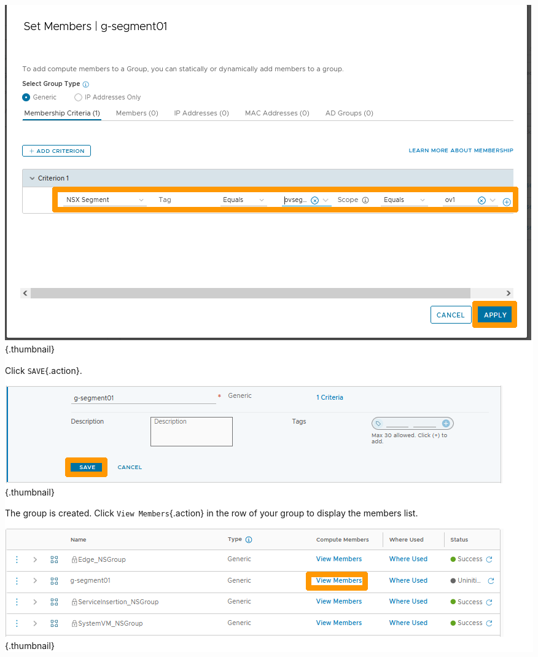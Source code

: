 ![04 Create Group With tag on segment 04](images/04-create-group-with-tag-on-segment04.png){.thumbnail}

Click `SAVE`{.action}.

![04 Create Group With tag on segment 05](images/04-create-group-with-tag-on-segment05.png){.thumbnail}

The group is created. Click `View Members`{.action} in the row of your group to display the members list.

![04 Create Group With tag on segment 06](images/04-create-group-with-tag-on-segment06.png){.thumbnail}
